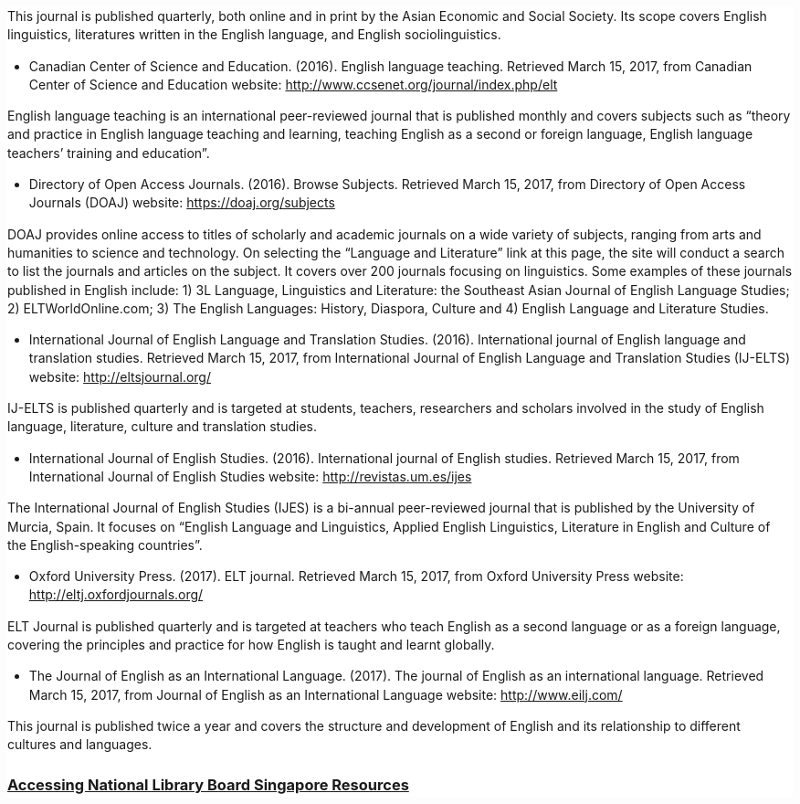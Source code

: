 This journal is published quarterly, both online and in print by the Asian Economic and Social Society. Its scope covers English linguistics, literatures written in the English language, and English sociolinguistics.
 

* Canadian Center of Science and Education. (2016). English language teaching. Retrieved March 15, 2017, from Canadian Center of Science and Education website: http://www.ccsenet.org/journal/index.php/elt

English language teaching is an international peer-reviewed journal that is published monthly and covers subjects such as “theory and practice in English language teaching and learning, teaching English as a second or foreign language, English language teachers’ training and education”.
 

* Directory of Open Access Journals. (2016). Browse Subjects. Retrieved March 15, 2017, from Directory of Open Access Journals (DOAJ) website: https://doaj.org/subjects

DOAJ provides online access to titles of scholarly and academic journals on a wide variety of subjects, ranging from arts and humanities to science and technology. On selecting the “Language and Literature” link at this page, the site will conduct a search to list the journals and articles on the subject. It covers over 200 journals focusing on linguistics. Some examples of these journals published in English include: 1) 3L Language, Linguistics and Literature: the Southeast Asian Journal of English Language Studies; 2) ELTWorldOnline.com; 3) The English Languages: History, Diaspora, Culture and 4) English Language and Literature Studies.
 

* International Journal of English Language and Translation Studies. (2016). International journal of English language and translation studies. Retrieved March 15, 2017, from International Journal of English Language and Translation Studies (IJ-ELTS) website: http://eltsjournal.org/

IJ-ELTS is published quarterly and is targeted at students, teachers, researchers and scholars involved in the study of English language, literature, culture and translation studies.
 

* International Journal of English Studies. (2016). International journal of English studies. Retrieved March 15, 2017, from International Journal of English Studies website: http://revistas.um.es/ijes

The International Journal of English Studies (IJES) is a bi-annual peer-reviewed journal that is published by the University of Murcia, Spain. It focuses on “English Language and Linguistics, Applied English Linguistics, Literature in English and Culture of the English-speaking countries”.
 

* Oxford University Press. (2017). ELT journal. Retrieved March 15, 2017, from Oxford University Press website: http://eltj.oxfordjournals.org/

ELT Journal is published quarterly and is targeted at teachers who teach English as a second language or as a foreign language, covering the principles and practice for how English is taught and learnt globally.
 

* The Journal of English as an International Language. (2017). The journal of English as an international language. Retrieved March 15, 2017, from Journal of English as an 
International Language website: http://www.eilj.com/

This journal is published twice a year and covers the structure and development of English and its relationship to different cultures and languages.
 
### <u>Accessing National Library Board Singapore Resources</u>
